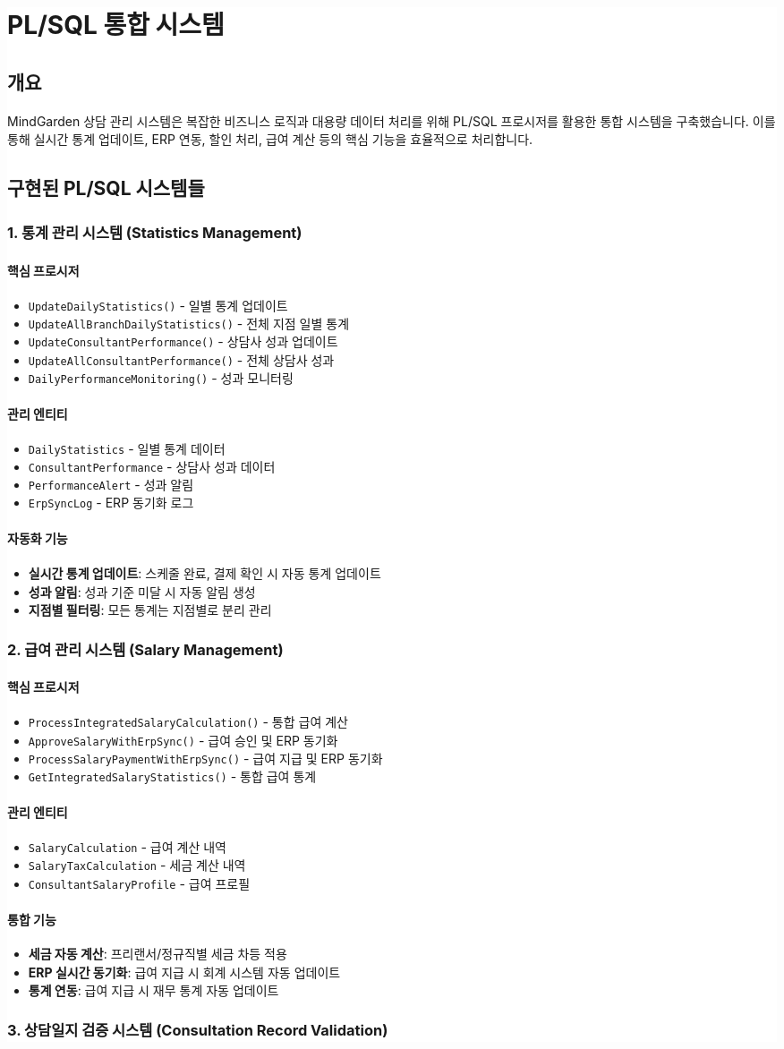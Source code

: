 # PL/SQL 통합 시스템

## 개요

MindGarden 상담 관리 시스템은 복잡한 비즈니스 로직과 대용량 데이터 처리를 위해 PL/SQL 프로시저를 활용한 통합 시스템을 구축했습니다. 이를 통해 실시간 통계 업데이트, ERP 연동, 할인 처리, 급여 계산 등의 핵심 기능을 효율적으로 처리합니다.

## 구현된 PL/SQL 시스템들

### 1. 통계 관리 시스템 (Statistics Management)

#### 핵심 프로시저
- `UpdateDailyStatistics()` - 일별 통계 업데이트
- `UpdateAllBranchDailyStatistics()` - 전체 지점 일별 통계
- `UpdateConsultantPerformance()` - 상담사 성과 업데이트
- `UpdateAllConsultantPerformance()` - 전체 상담사 성과
- `DailyPerformanceMonitoring()` - 성과 모니터링

#### 관리 엔티티
- `DailyStatistics` - 일별 통계 데이터
- `ConsultantPerformance` - 상담사 성과 데이터
- `PerformanceAlert` - 성과 알림
- `ErpSyncLog` - ERP 동기화 로그

#### 자동화 기능
- **실시간 통계 업데이트**: 스케줄 완료, 결제 확인 시 자동 통계 업데이트
- **성과 알림**: 성과 기준 미달 시 자동 알림 생성
- **지점별 필터링**: 모든 통계는 지점별로 분리 관리

### 2. 급여 관리 시스템 (Salary Management)

#### 핵심 프로시저
- `ProcessIntegratedSalaryCalculation()` - 통합 급여 계산
- `ApproveSalaryWithErpSync()` - 급여 승인 및 ERP 동기화
- `ProcessSalaryPaymentWithErpSync()` - 급여 지급 및 ERP 동기화
- `GetIntegratedSalaryStatistics()` - 통합 급여 통계

#### 관리 엔티티
- `SalaryCalculation` - 급여 계산 내역
- `SalaryTaxCalculation` - 세금 계산 내역
- `ConsultantSalaryProfile` - 급여 프로필

#### 통합 기능
- **세금 자동 계산**: 프리랜서/정규직별 세금 차등 적용
- **ERP 실시간 동기화**: 급여 지급 시 회계 시스템 자동 업데이트
- **통계 연동**: 급여 지급 시 재무 통계 자동 업데이트

### 3. 상담일지 검증 시스템 (Consultation Record Validation)

